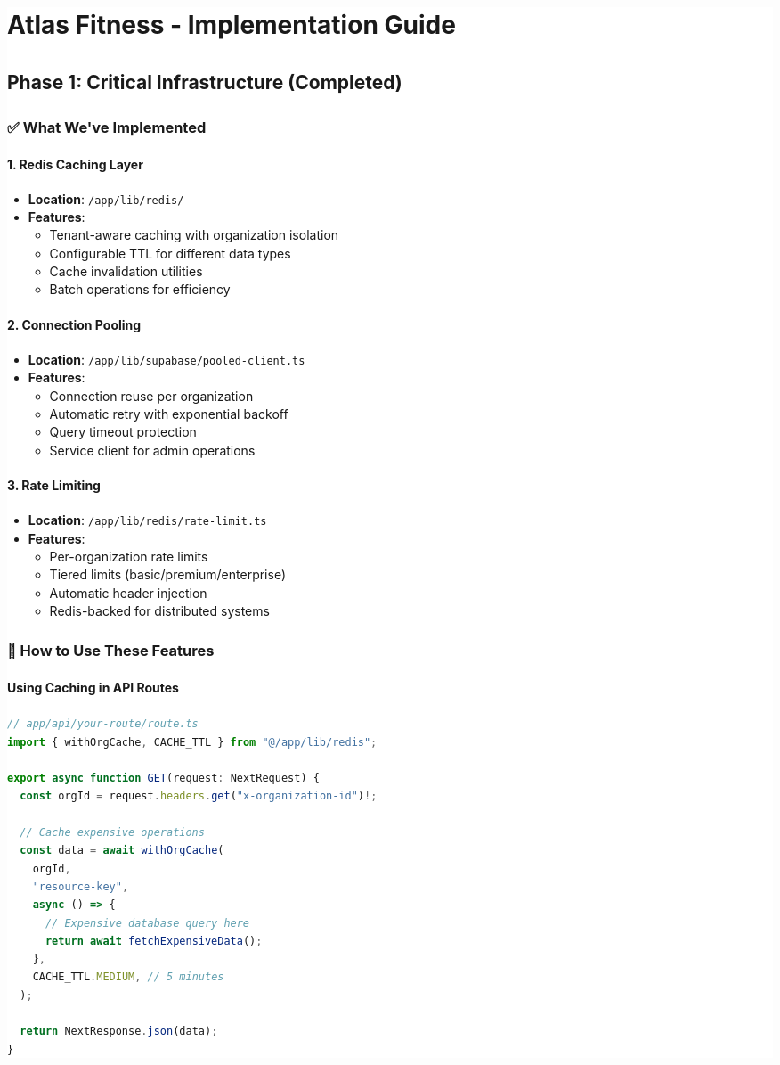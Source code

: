 # Atlas Fitness - Implementation Guide

## Phase 1: Critical Infrastructure (Completed)

### ✅ What We've Implemented

#### 1. Redis Caching Layer

- **Location**: `/app/lib/redis/`
- **Features**:
  - Tenant-aware caching with organization isolation
  - Configurable TTL for different data types
  - Cache invalidation utilities
  - Batch operations for efficiency

#### 2. Connection Pooling

- **Location**: `/app/lib/supabase/pooled-client.ts`
- **Features**:
  - Connection reuse per organization
  - Automatic retry with exponential backoff
  - Query timeout protection
  - Service client for admin operations

#### 3. Rate Limiting

- **Location**: `/app/lib/redis/rate-limit.ts`
- **Features**:
  - Per-organization rate limits
  - Tiered limits (basic/premium/enterprise)
  - Automatic header injection
  - Redis-backed for distributed systems

### 🔧 How to Use These Features

#### Using Caching in API Routes

```typescript
// app/api/your-route/route.ts
import { withOrgCache, CACHE_TTL } from "@/app/lib/redis";

export async function GET(request: NextRequest) {
  const orgId = request.headers.get("x-organization-id")!;

  // Cache expensive operations
  const data = await withOrgCache(
    orgId,
    "resource-key",
    async () => {
      // Expensive database query here
      return await fetchExpensiveData();
    },
    CACHE_TTL.MEDIUM, // 5 minutes
  );

  return NextResponse.json(data);
}
```
